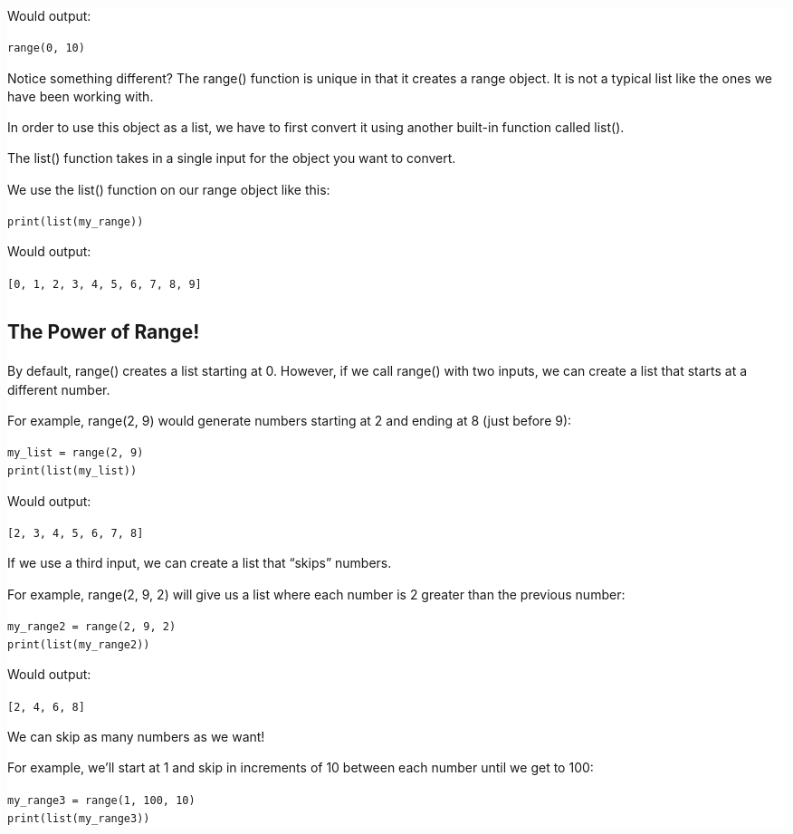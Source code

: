 Would output:
```
range(0, 10)
```

Notice something different? The range() function is unique in that it creates a range object. It is not a typical list like the ones we have been working with.

In order to use this object as a list, we have to first convert it using another built-in function called list().

The list() function takes in a single input for the object you want to convert.

We use the list() function on our range object like this:
```PY
print(list(my_range))
```

Would output:
```
[0, 1, 2, 3, 4, 5, 6, 7, 8, 9]
```

## The Power of Range!
By default, range() creates a list starting at 0. However, if we call range() with two inputs, we can create a list that starts at a different number.

For example, range(2, 9) would generate numbers starting at 2 and ending at 8 (just before 9):
```PY
my_list = range(2, 9)
print(list(my_list))
```

Would output:
```
[2, 3, 4, 5, 6, 7, 8]
```

If we use a third input, we can create a list that “skips” numbers.

For example, range(2, 9, 2) will give us a list where each number is 2 greater than the previous number:
```PY
my_range2 = range(2, 9, 2)
print(list(my_range2))
```

Would output:
```
[2, 4, 6, 8]
```

We can skip as many numbers as we want!

For example, we’ll start at 1 and skip in increments of 10 between each number until we get to 100:
```PY
my_range3 = range(1, 100, 10)
print(list(my_range3))
```
